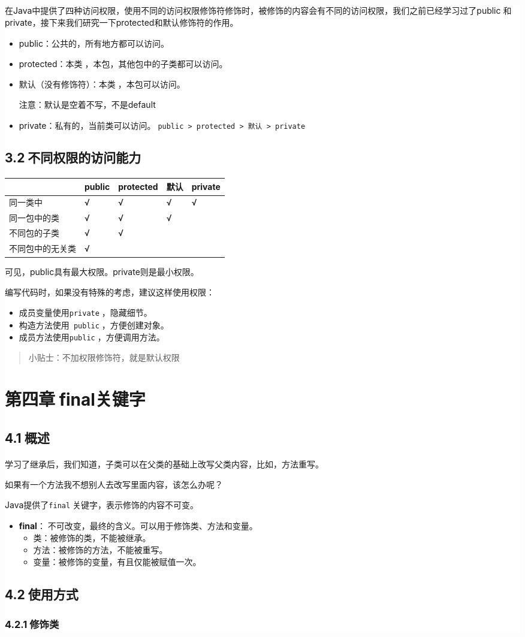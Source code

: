 ​	在Java中提供了四种访问权限，使用不同的访问权限修饰符修饰时，被修饰的内容会有不同的访问权限，我们之前已经学习过了public 和 private，接下来我们研究一下protected和默认修饰符的作用。

- public：公共的，所有地方都可以访问。

- protected：本类 ，本包，其他包中的子类都可以访问。

- 默认（没有修饰符）：本类 ，本包可以访问。

  注意：默认是空着不写，不是default

- private：私有的，当前类可以访问。
  `public > protected > 默认 > private`

## 3.2 不同权限的访问能力

|                  | public | protected | 默认 | private |
| ---------------- | ------ | --------- | ---- | ------- |
| 同一类中         | √      | √         | √    | √       |
| 同一包中的类     | √      | √         | √    |         |
| 不同包的子类     | √      | √         |      |         |
| 不同包中的无关类 | √      |           |      |         |

可见，public具有最大权限。private则是最小权限。

编写代码时，如果没有特殊的考虑，建议这样使用权限：

- 成员变量使用`private` ，隐藏细节。
- 构造方法使用` public` ，方便创建对象。
- 成员方法使用`public` ，方便调用方法。

> 小贴士：不加权限修饰符，就是默认权限

# 第四章 final关键字

## 4.1 概述

​	学习了继承后，我们知道，子类可以在父类的基础上改写父类内容，比如，方法重写。

如果有一个方法我不想别人去改写里面内容，该怎么办呢？

Java提供了`final` 关键字，表示修饰的内容不可变。

- **final**：  不可改变，最终的含义。可以用于修饰类、方法和变量。
  - 类：被修饰的类，不能被继承。
  - 方法：被修饰的方法，不能被重写。
  - 变量：被修饰的变量，有且仅能被赋值一次。

## 4.2 使用方式

### 4.2.1 修饰类
